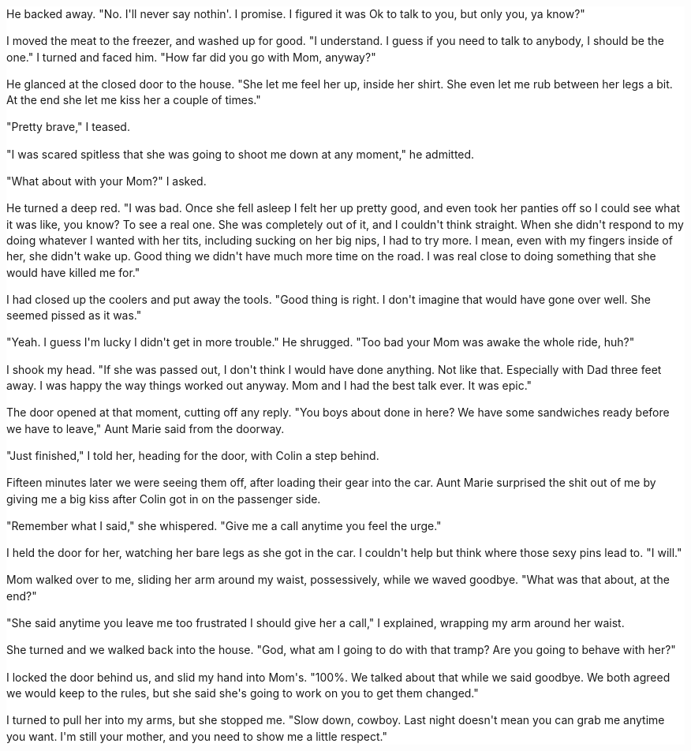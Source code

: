  He backed away. "No. I'll never say nothin'. I promise. I figured it was Ok to talk to you, but only you, ya know?" 

 I moved the meat to the freezer, and washed up for good. "I understand. I guess if you need to talk to anybody, I should be the one." I turned and faced him. "How far did you go with Mom, anyway?" 

 He glanced at the closed door to the house. "She let me feel her up, inside her shirt. She even let me rub between her legs a bit. At the end she let me kiss her a couple of times." 

 "Pretty brave," I teased. 

 "I was scared spitless that she was going to shoot me down at any moment," he admitted. 

 "What about with your Mom?" I asked. 

 He turned a deep red. "I was bad. Once she fell asleep I felt her up pretty good, and even took her panties off so I could see what it was like, you know? To see a real one. She was completely out of it, and I couldn't think straight. When she didn't respond to my doing whatever I wanted with her tits, including sucking on her big nips, I had to try more. I mean, even with my fingers inside of her, she didn't wake up. Good thing we didn't have much more time on the road. I was real close to doing something that she would have killed me for." 

 I had closed up the coolers and put away the tools. "Good thing is right. I don't imagine that would have gone over well. She seemed pissed as it was." 

 "Yeah. I guess I'm lucky I didn't get in more trouble." He shrugged. "Too bad your Mom was awake the whole ride, huh?" 

 I shook my head. "If she was passed out, I don't think I would have done anything. Not like that. Especially with Dad three feet away. I was happy the way things worked out anyway. Mom and I had the best talk ever. It was epic." 

 The door opened at that moment, cutting off any reply. "You boys about done in here? We have some sandwiches ready before we have to leave," Aunt Marie said from the doorway. 

 "Just finished," I told her, heading for the door, with Colin a step behind. 

 Fifteen minutes later we were seeing them off, after loading their gear into the car. Aunt Marie surprised the shit out of me by giving me a big kiss after Colin got in on the passenger side. 

 "Remember what I said," she whispered. "Give me a call anytime you feel the urge." 

 I held the door for her, watching her bare legs as she got in the car. I couldn't help but think where those sexy pins lead to. "I will." 

 Mom walked over to me, sliding her arm around my waist, possessively, while we waved goodbye. "What was that about, at the end?" 

 "She said anytime you leave me too frustrated I should give her a call," I explained, wrapping my arm around her waist. 

 She turned and we walked back into the house. "God, what am I going to do with that tramp? Are you going to behave with her?" 

 I locked the door behind us, and slid my hand into Mom's. "100%. We talked about that while we said goodbye. We both agreed we would keep to the rules, but she said she's going to work on you to get them changed." 

 I turned to pull her into my arms, but she stopped me. "Slow down, cowboy. Last night doesn't mean you can grab me anytime you want. I'm still your mother, and you need to show me a little respect." 
